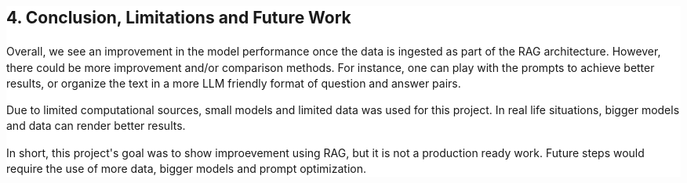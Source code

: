 
## 4. Conclusion, Limitations and Future Work
Overall, we see an improvement in the model performance once the data is ingested as part of the RAG architecture. However, there could be more improvement and/or comparison methods. For instance, one can play with the prompts to achieve better results, or organize the text in a more LLM friendly format of question and answer pairs. 

Due to limited computational sources, small models and limited data was used for this project. In real life situations, bigger models and data can render better results. 

In short, this project's goal was to show improevement using RAG, but it is not a production ready work. Future steps would require the use of more data, bigger models and prompt optimization.  
